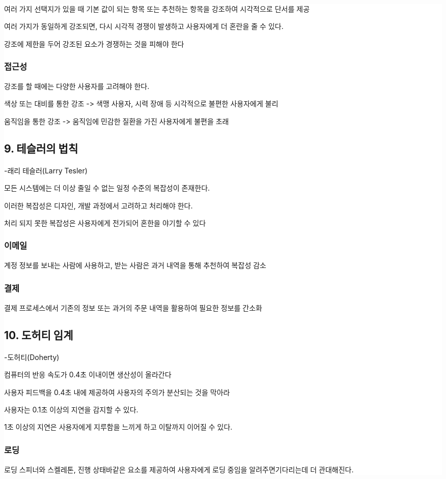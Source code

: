 여러 가지 선택지가 있을 때 기본 값이 되는  항목 또는 추천하는 항목을 강조하여 시각적으로 단서를 제공

여러 가지가 동일하게 강조되면, 다시 시각적 경쟁이 발생하고 사용자에게 더 혼란을 줄 수 있다.

강조에 제한을 두어 강조된 요소가 경쟁하는 것을 피해야 한다



### 접근성

강조를 할 때에는 다양한 사용자를 고려해야 한다.

색상 또는 대비를 통한 강조 -> 색맹 사용자, 시력 장애 등 시각적으로 불편한 사용자에게 불리

움직임을 통한 강조 -> 움직임에 민감한 질환을 가진 사용자에게 불편을 초래



## 9. 테슬러의 법칙

\-래리 테슬러(Larry Tesler)

모든 시스템에는 더 이상 줄일 수 없는 일정 수준의 복잡성이 존재한다.

이러한 복잡성은 디자인, 개발 과정에서 고려하고 처리해야 한다.

처리 되지 못한 복잡성은 사용자에게 전가되어 혼한을 야기할 수 있다



### 이메일

계정 정보를 보내는 사람에 사용하고, 받는 사람은 과거 내역을 통해 추천하여 복잡성 감소



### 결제&#x20;

결제 프로세스에서 기존의 정보 또는 과거의 주문 내역을 활용하여 필요한 정보를 간소화



## 10. 도허티 임계

\-도허티(Doherty)

컴퓨터의 반응 속도가 0.4초 이내이면 생산성이 올라간다

사용자 피드백을 0.4초 내에 제공하여 사용자의 주의가 분산되는 것을 막아라

사용자는 0.1초 이상의 지연을 감지할 수 있다.

1초 이상의 지연은 사용자에게 지루함을 느끼게 하고 이탈까지 이어질 수 있다.





### 로딩

로딩 스피너와 스켈레톤,  진행 상태바같은 요소를 제공하여 사용자에게 로딩 중임을 알려주면기다리는데 더 관대해진다.


